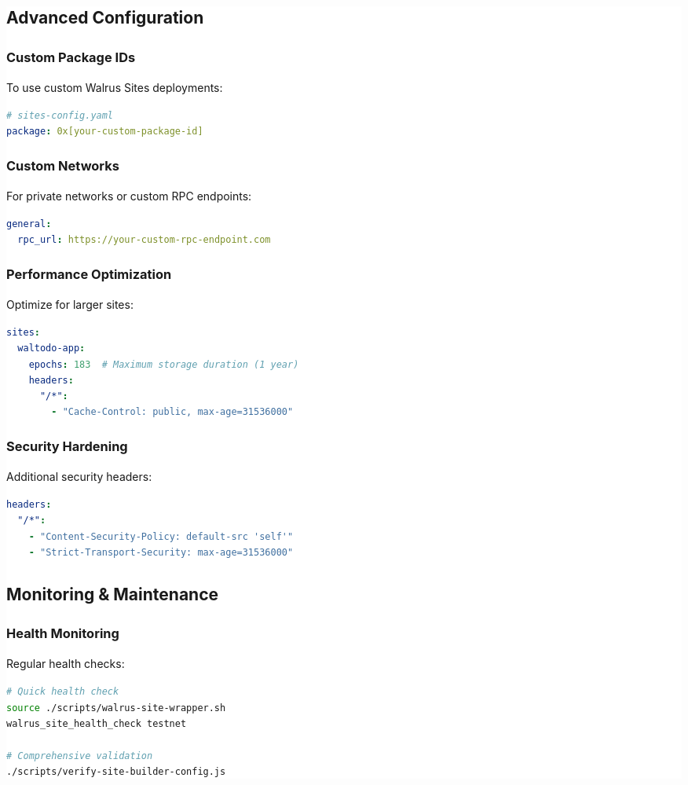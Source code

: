 ## Advanced Configuration

### Custom Package IDs

To use custom Walrus Sites deployments:

```yaml
# sites-config.yaml
package: 0x[your-custom-package-id]
```

### Custom Networks

For private networks or custom RPC endpoints:

```yaml
general:
  rpc_url: https://your-custom-rpc-endpoint.com
```

### Performance Optimization

Optimize for larger sites:

```yaml
sites:
  waltodo-app:
    epochs: 183  # Maximum storage duration (1 year)
    headers:
      "/*":
        - "Cache-Control: public, max-age=31536000"
```

### Security Hardening

Additional security headers:

```yaml
headers:
  "/*":
    - "Content-Security-Policy: default-src 'self'"
    - "Strict-Transport-Security: max-age=31536000"
```

## Monitoring & Maintenance

### Health Monitoring

Regular health checks:

```bash
# Quick health check
source ./scripts/walrus-site-wrapper.sh
walrus_site_health_check testnet

# Comprehensive validation
./scripts/verify-site-builder-config.js
```
